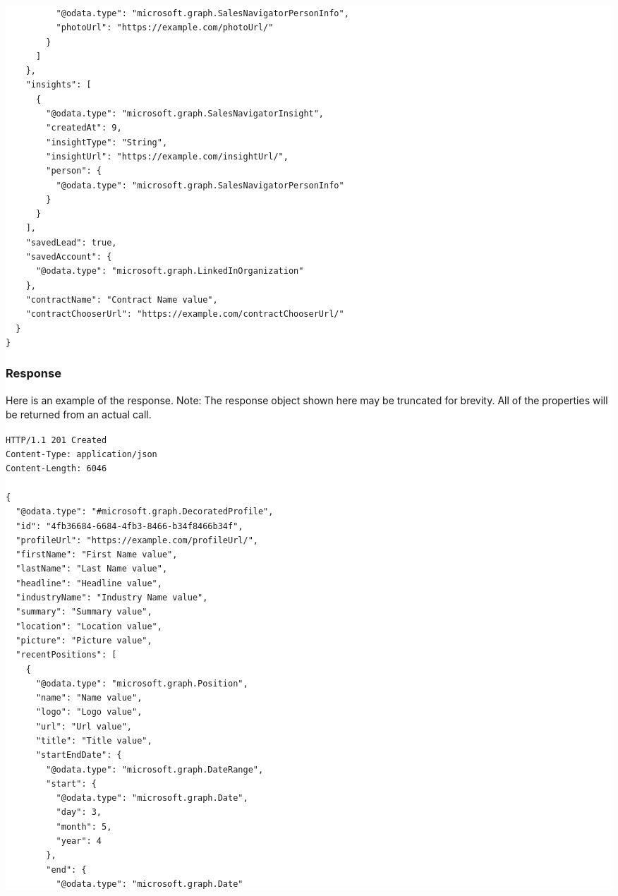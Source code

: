 ``` http
          "@odata.type": "microsoft.graph.SalesNavigatorPersonInfo",
          "photoUrl": "https://example.com/photoUrl/"
        }
      ]
    },
    "insights": [
      {
        "@odata.type": "microsoft.graph.SalesNavigatorInsight",
        "createdAt": 9,
        "insightType": "String",
        "insightUrl": "https://example.com/insightUrl/",
        "person": {
          "@odata.type": "microsoft.graph.SalesNavigatorPersonInfo"
        }
      }
    ],
    "savedLead": true,
    "savedAccount": {
      "@odata.type": "microsoft.graph.LinkedInOrganization"
    },
    "contractName": "Contract Name value",
    "contractChooserUrl": "https://example.com/contractChooserUrl/"
  }
}
```

### Response
Here is an example of the response. Note: The response object shown here may be truncated for brevity. All of the properties will be returned from an actual call.

``` http
HTTP/1.1 201 Created
Content-Type: application/json
Content-Length: 6046

{
  "@odata.type": "#microsoft.graph.DecoratedProfile",
  "id": "4fb36684-6684-4fb3-8466-b34f8466b34f",
  "profileUrl": "https://example.com/profileUrl/",
  "firstName": "First Name value",
  "lastName": "Last Name value",
  "headline": "Headline value",
  "industryName": "Industry Name value",
  "summary": "Summary value",
  "location": "Location value",
  "picture": "Picture value",
  "recentPositions": [
    {
      "@odata.type": "microsoft.graph.Position",
      "name": "Name value",
      "logo": "Logo value",
      "url": "Url value",
      "title": "Title value",
      "startEndDate": {
        "@odata.type": "microsoft.graph.DateRange",
        "start": {
          "@odata.type": "microsoft.graph.Date",
          "day": 3,
          "month": 5,
          "year": 4
        },
        "end": {
          "@odata.type": "microsoft.graph.Date"
```